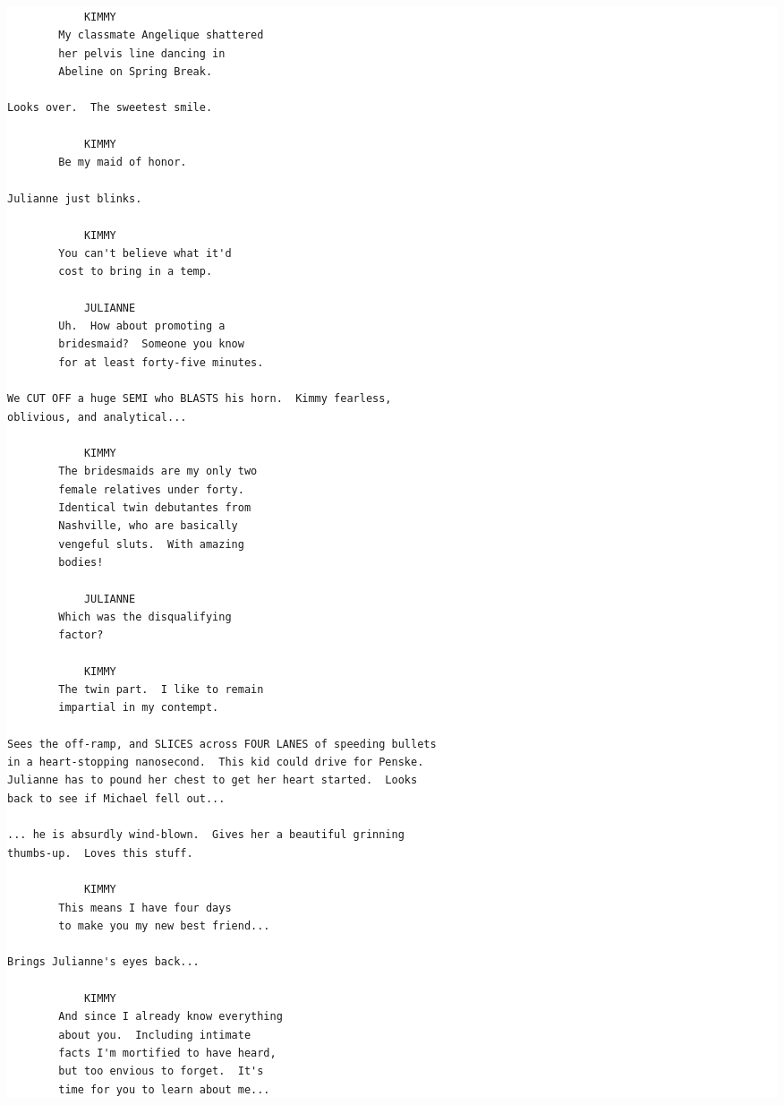 				KIMMY
		    My classmate Angelique shattered
		    her pelvis line dancing in
		    Abeline on Spring Break.

	Looks over.  The sweetest smile.

				KIMMY
		    Be my maid of honor.

	Julianne just blinks.

				KIMMY
		    You can't believe what it'd
		    cost to bring in a temp.

				JULIANNE
		    Uh.  How about promoting a
		    bridesmaid?  Someone you know
		    for at least forty-five minutes.

	We CUT OFF a huge SEMI who BLASTS his horn.  Kimmy fearless,
	oblivious, and analytical...

				KIMMY
		    The bridesmaids are my only two
		    female relatives under forty.
		    Identical twin debutantes from
		    Nashville, who are basically
		    vengeful sluts.  With amazing
		    bodies!

				JULIANNE
		    Which was the disqualifying
		    factor?

				KIMMY
		    The twin part.  I like to remain
		    impartial in my contempt.

	Sees the off-ramp, and SLICES across FOUR LANES of speeding bullets
	in a heart-stopping nanosecond.  This kid could drive for Penske.
	Julianne has to pound her chest to get her heart started.  Looks
	back to see if Michael fell out...

	... he is absurdly wind-blown.  Gives her a beautiful grinning
	thumbs-up.  Loves this stuff.

				KIMMY
		    This means I have four days
		    to make you my new best friend...

	Brings Julianne's eyes back...

				KIMMY
		    And since I already know everything
		    about you.  Including intimate
		    facts I'm mortified to have heard,
		    but too envious to forget.  It's
		    time for you to learn about me...
